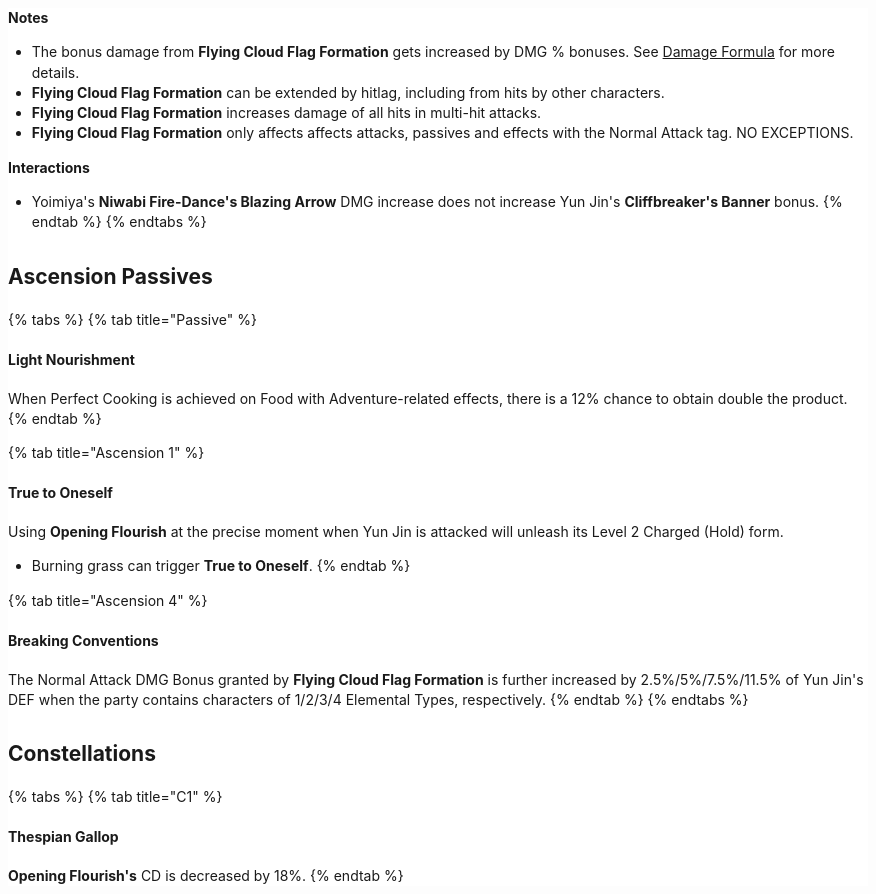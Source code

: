 **Notes**

* The bonus damage from **Flying Cloud Flag Formation** gets increased by DMG % bonuses. See [Damage Formula](../../combat-mechanics/damage/damage-formula.md) for more details.
* **Flying Cloud Flag Formation** can be extended by hitlag, including from hits by other characters.
* **Flying Cloud Flag Formation** increases damage of all hits in multi-hit attacks.
* **Flying Cloud Flag Formation** only affects affects attacks, passives and effects with the Normal Attack tag. NO EXCEPTIONS.

**Interactions**

* Yoimiya's **Niwabi Fire-Dance's Blazing Arrow** DMG increase does not increase Yun Jin's **Cliffbreaker's Banner** bonus.
{% endtab %}
{% endtabs %}

## **Ascension Passives**

{% tabs %}
{% tab title="Passive" %}
#### **Light Nourishment**

When Perfect Cooking is achieved on Food with Adventure-related effects, there is a 12% chance to obtain double the product.
{% endtab %}

{% tab title="Ascension 1" %}
#### **True to Oneself**

Using **Opening Flourish** at the precise moment when Yun Jin is attacked will unleash its Level 2 Charged (Hold) form.

* Burning grass can trigger **True to Oneself**.
{% endtab %}

{% tab title="Ascension 4" %}
#### **Breaking Conventions**

The Normal Attack DMG Bonus granted by **Flying Cloud Flag Formation** is further increased by 2.5%/5%/7.5%/11.5% of Yun Jin's DEF when the party contains characters of 1/2/3/4 Elemental Types, respectively.
{% endtab %}
{% endtabs %}

## **Constellations**

{% tabs %}
{% tab title="C1" %}
#### **Thespian Gallop**

**Opening Flourish's** CD is decreased by 18%.
{% endtab %}
